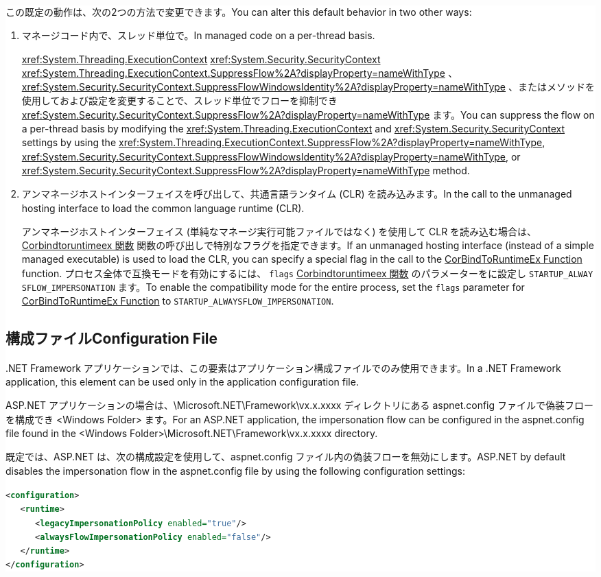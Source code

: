  <span data-ttu-id="e8c8e-131">この既定の動作は、次の2つの方法で変更できます。</span><span class="sxs-lookup"><span data-stu-id="e8c8e-131">You can alter this default behavior in two other ways:</span></span>  
  
1. <span data-ttu-id="e8c8e-132">マネージコード内で、スレッド単位で。</span><span class="sxs-lookup"><span data-stu-id="e8c8e-132">In managed code on a per-thread basis.</span></span>  
  
     <span data-ttu-id="e8c8e-133"><xref:System.Threading.ExecutionContext> <xref:System.Security.SecurityContext> <xref:System.Threading.ExecutionContext.SuppressFlow%2A?displayProperty=nameWithType> 、 <xref:System.Security.SecurityContext.SuppressFlowWindowsIdentity%2A?displayProperty=nameWithType> 、またはメソッドを使用しておよび設定を変更することで、スレッド単位でフローを抑制でき <xref:System.Security.SecurityContext.SuppressFlow%2A?displayProperty=nameWithType> ます。</span><span class="sxs-lookup"><span data-stu-id="e8c8e-133">You can suppress the flow on a per-thread basis by modifying the <xref:System.Threading.ExecutionContext> and <xref:System.Security.SecurityContext> settings by using the <xref:System.Threading.ExecutionContext.SuppressFlow%2A?displayProperty=nameWithType>, <xref:System.Security.SecurityContext.SuppressFlowWindowsIdentity%2A?displayProperty=nameWithType>, or <xref:System.Security.SecurityContext.SuppressFlow%2A?displayProperty=nameWithType> method.</span></span>  
  
2. <span data-ttu-id="e8c8e-134">アンマネージホストインターフェイスを呼び出して、共通言語ランタイム (CLR) を読み込みます。</span><span class="sxs-lookup"><span data-stu-id="e8c8e-134">In the call to the unmanaged hosting interface to load the common language runtime (CLR).</span></span>  
  
     <span data-ttu-id="e8c8e-135">アンマネージホストインターフェイス (単純なマネージ実行可能ファイルではなく) を使用して CLR を読み込む場合は、 [Corbindtoruntimeex 関数](../../../unmanaged-api/hosting/corbindtoruntimeex-function.md) 関数の呼び出しで特別なフラグを指定できます。</span><span class="sxs-lookup"><span data-stu-id="e8c8e-135">If an unmanaged hosting interface (instead of a simple managed executable) is used to load the CLR, you can specify a special flag in the call to the [CorBindToRuntimeEx Function](../../../unmanaged-api/hosting/corbindtoruntimeex-function.md) function.</span></span> <span data-ttu-id="e8c8e-136">プロセス全体で互換モードを有効にするには、 `flags` [Corbindtoruntimeex 関数](../../../unmanaged-api/hosting/corbindtoruntimeex-function.md) のパラメーターをに設定し `STARTUP_ALWAYSFLOW_IMPERSONATION` ます。</span><span class="sxs-lookup"><span data-stu-id="e8c8e-136">To enable the compatibility mode for the entire process, set the `flags` parameter for [CorBindToRuntimeEx Function](../../../unmanaged-api/hosting/corbindtoruntimeex-function.md) to `STARTUP_ALWAYSFLOW_IMPERSONATION`.</span></span>  
  
## <a name="configuration-file"></a><span data-ttu-id="e8c8e-137">構成ファイル</span><span class="sxs-lookup"><span data-stu-id="e8c8e-137">Configuration File</span></span>  

 <span data-ttu-id="e8c8e-138">.NET Framework アプリケーションでは、この要素はアプリケーション構成ファイルでのみ使用できます。</span><span class="sxs-lookup"><span data-stu-id="e8c8e-138">In a .NET Framework application, this element can be used only in the application configuration file.</span></span>  
  
 <span data-ttu-id="e8c8e-139">ASP.NET アプリケーションの場合は、\Microsoft.NET\Framework\vx.x.xxxx ディレクトリにある aspnet.config ファイルで偽装フローを構成でき \<Windows Folder> ます。</span><span class="sxs-lookup"><span data-stu-id="e8c8e-139">For an ASP.NET application, the impersonation flow can be configured in the aspnet.config file found in the \<Windows Folder>\Microsoft.NET\Framework\vx.x.xxxx directory.</span></span>  
  
 <span data-ttu-id="e8c8e-140">既定では、ASP.NET は、次の構成設定を使用して、aspnet.config ファイル内の偽装フローを無効にします。</span><span class="sxs-lookup"><span data-stu-id="e8c8e-140">ASP.NET by default disables the impersonation flow in the aspnet.config file by using the following configuration settings:</span></span>  
  
```xml
<configuration>  
   <runtime>  
      <legacyImpersonationPolicy enabled="true"/>  
      <alwaysFlowImpersonationPolicy enabled="false"/>  
   </runtime>  
</configuration>  
```  
  